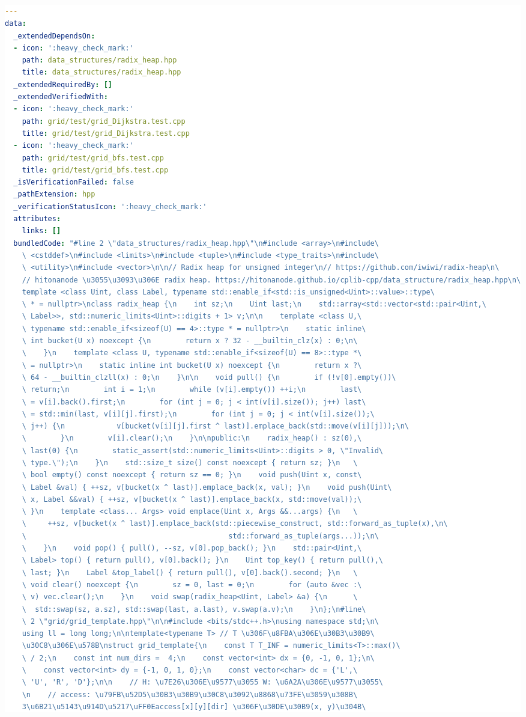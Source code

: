 ```yaml
---
data:
  _extendedDependsOn:
  - icon: ':heavy_check_mark:'
    path: data_structures/radix_heap.hpp
    title: data_structures/radix_heap.hpp
  _extendedRequiredBy: []
  _extendedVerifiedWith:
  - icon: ':heavy_check_mark:'
    path: grid/test/grid_Dijkstra.test.cpp
    title: grid/test/grid_Dijkstra.test.cpp
  - icon: ':heavy_check_mark:'
    path: grid/test/grid_bfs.test.cpp
    title: grid/test/grid_bfs.test.cpp
  _isVerificationFailed: false
  _pathExtension: hpp
  _verificationStatusIcon: ':heavy_check_mark:'
  attributes:
    links: []
  bundledCode: "#line 2 \"data_structures/radix_heap.hpp\"\n#include <array>\n#include\
    \ <cstddef>\n#include <limits>\n#include <tuple>\n#include <type_traits>\n#include\
    \ <utility>\n#include <vector>\n\n// Radix heap for unsigned integer\n// https://github.com/iwiwi/radix-heap\n\
    // hitonanode \u3055\u3093\u306E radix heap. https://hitonanode.github.io/cplib-cpp/data_structure/radix_heap.hpp\n\
    template <class Uint, class Label, typename std::enable_if<std::is_unsigned<Uint>::value>::type\
    \ * = nullptr>\nclass radix_heap {\n    int sz;\n    Uint last;\n    std::array<std::vector<std::pair<Uint,\
    \ Label>>, std::numeric_limits<Uint>::digits + 1> v;\n\n    template <class U,\
    \ typename std::enable_if<sizeof(U) == 4>::type * = nullptr>\n    static inline\
    \ int bucket(U x) noexcept {\n        return x ? 32 - __builtin_clz(x) : 0;\n\
    \    }\n    template <class U, typename std::enable_if<sizeof(U) == 8>::type *\
    \ = nullptr>\n    static inline int bucket(U x) noexcept {\n        return x ?\
    \ 64 - __builtin_clzll(x) : 0;\n    }\n\n    void pull() {\n        if (!v[0].empty())\
    \ return;\n        int i = 1;\n        while (v[i].empty()) ++i;\n        last\
    \ = v[i].back().first;\n        for (int j = 0; j < int(v[i].size()); j++) last\
    \ = std::min(last, v[i][j].first);\n        for (int j = 0; j < int(v[i].size());\
    \ j++) {\n            v[bucket(v[i][j].first ^ last)].emplace_back(std::move(v[i][j]));\n\
    \        }\n        v[i].clear();\n    }\n\npublic:\n    radix_heap() : sz(0),\
    \ last(0) {\n        static_assert(std::numeric_limits<Uint>::digits > 0, \"Invalid\
    \ type.\");\n    }\n    std::size_t size() const noexcept { return sz; }\n   \
    \ bool empty() const noexcept { return sz == 0; }\n    void push(Uint x, const\
    \ Label &val) { ++sz, v[bucket(x ^ last)].emplace_back(x, val); }\n    void push(Uint\
    \ x, Label &&val) { ++sz, v[bucket(x ^ last)].emplace_back(x, std::move(val));\
    \ }\n    template <class... Args> void emplace(Uint x, Args &&...args) {\n   \
    \     ++sz, v[bucket(x ^ last)].emplace_back(std::piecewise_construct, std::forward_as_tuple(x),\n\
    \                                               std::forward_as_tuple(args...));\n\
    \    }\n    void pop() { pull(), --sz, v[0].pop_back(); }\n    std::pair<Uint,\
    \ Label> top() { return pull(), v[0].back(); }\n    Uint top_key() { return pull(),\
    \ last; }\n    Label &top_label() { return pull(), v[0].back().second; }\n   \
    \ void clear() noexcept {\n        sz = 0, last = 0;\n        for (auto &vec :\
    \ v) vec.clear();\n    }\n    void swap(radix_heap<Uint, Label> &a) {\n      \
    \  std::swap(sz, a.sz), std::swap(last, a.last), v.swap(a.v);\n    }\n};\n#line\
    \ 2 \"grid/grid_template.hpp\"\n\n#include <bits/stdc++.h>\nusing namespace std;\n\
    using ll = long long;\n\ntemplate<typename T> // T \u306F\u8FBA\u306E\u30B3\u30B9\
    \u30C8\u306E\u578B\nstruct grid_template{\n    const T T_INF = numeric_limits<T>::max()\
    \ / 2;\n    const int num_dirs =  4;\n    const vector<int> dx = {0, -1, 0, 1};\n\
    \    const vector<int> dy = {-1, 0, 1, 0};\n    const vector<char> dc = {'L',\
    \ 'U', 'R', 'D'};\n\n    // H: \u7E26\u306E\u9577\u3055 W: \u6A2A\u306E\u9577\u3055\
    \n    // access: \u79FB\u52D5\u30B3\u30B9\u30C8\u3092\u8868\u73FE\u3059\u308B\
    3\u6B21\u5143\u914D\u5217\uFF0Eaccess[x][y][dir] \u306F\u30DE\u30B9(x, y)\u304B\
```